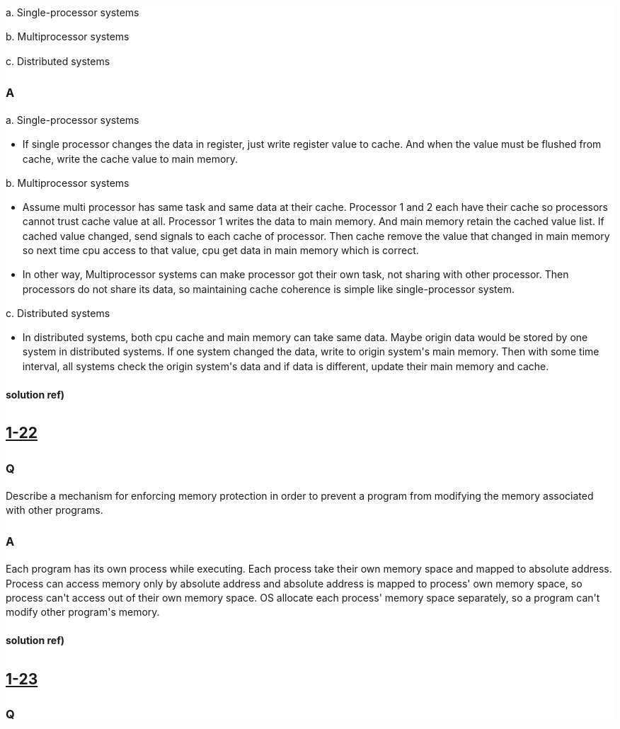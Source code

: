 a. Single-processor systems

b. Multiprocessor systems

c. Distributed systems

### A

a. Single-processor systems

- If single processor changes the data in register, just write register value to cache. And when the value must be flushed from cache, write the cache value to main memory.

b. Multiprocessor systems

- Assume multi processor has same task and same data at their cache. Processor 1 and 2 each have their cache so processors cannot trust cache value at all. Processor 1 writes the data to main memory. And main memory retain the cached value list. If cached value changed, send signals to each cache of processor. Then cache remove the value that changed in main memory so next time cpu access to that value, cpu get data in main memory which is correct.

- In other way, Multiprocessor systems can make processor got their own task, not sharing with other processor. Then processors do not share its data, so maintaining cache coherence is simple like single-processor system.

c. Distributed systems

- In distributed systems, both cpu cache and main memory can take same data. Maybe origin data would be stored by one system in distributed systems. If one system changed the data, write to origin system's main memory. Then with some time interval, all systems check the origin system's data and if data is different, update their main memory and cache.

#### solution ref)

## [1-22](#TOC)

### Q

Describe a mechanism for enforcing memory protection in order to prevent a program from modifying the memory associated with other programs.

### A

Each program has its own process while executing. Each process take their own memory space and mapped to absolute address. Process can access memory only by absolute address and absolute address is mapped to process' own memory space, so process can't access out of their own memory space. OS allocate each process' memory space separately, so a program can't modify other program's memory.

#### solution ref)

## [1-23](#TOC)

### Q
